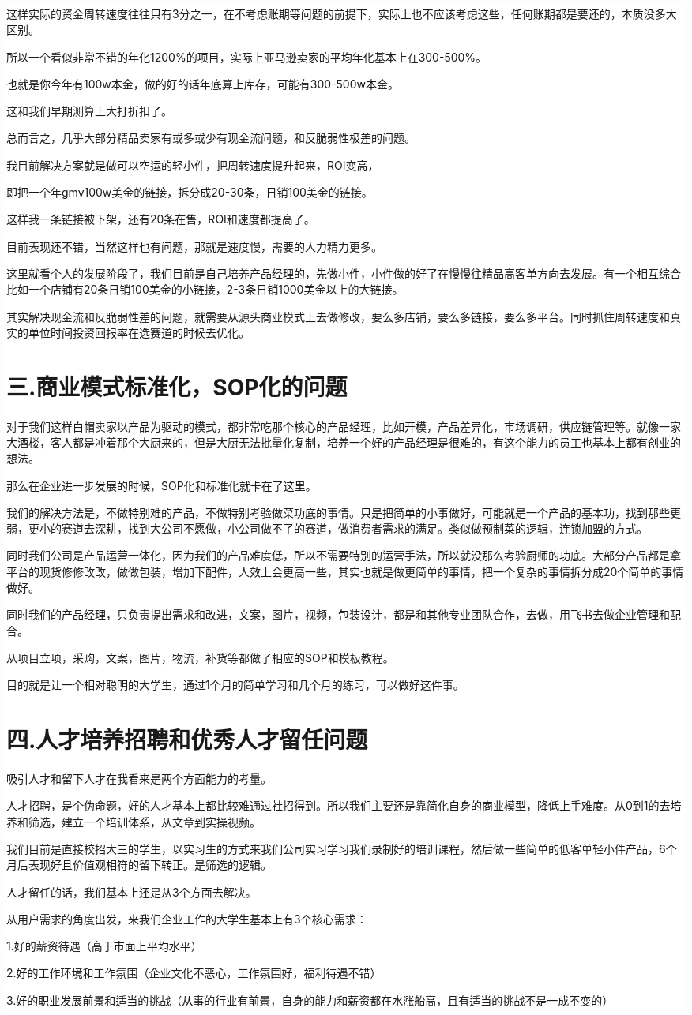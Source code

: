 这样实际的资金周转速度往往只有3分之一，在不考虑账期等问题的前提下，实际上也不应该考虑这些，任何账期都是要还的，本质没多大区别。

所以一个看似非常不错的年化1200%的项目，实际上亚马逊卖家的平均年化基本上在300-500%。

也就是你今年有100w本金，做的好的话年底算上库存，可能有300-500w本金。

这和我们早期测算上大打折扣了。

总而言之，几乎大部分精品卖家有或多或少有现金流问题，和反脆弱性极差的问题。

我目前解决方案就是做可以空运的轻小件，把周转速度提升起来，ROI变高，

即把一个年gmv100w美金的链接，拆分成20-30条，日销100美金的链接。

这样我一条链接被下架，还有20条在售，ROI和速度都提高了。

目前表现还不错，当然这样也有问题，那就是速度慢，需要的人力精力更多。

这里就看个人的发展阶段了，我们目前是自己培养产品经理的，先做小件，小件做的好了在慢慢往精品高客单方向去发展。有一个相互综合比如一个店铺有20条日销100美金的小链接，2-3条日销1000美金以上的大链接。

其实解决现金流和反脆弱性差的问题，就需要从源头商业模式上去做修改，要么多店铺，要么多链接，要么多平台。同时抓住周转速度和真实的单位时间投资回报率在选赛道的时候去优化。

# 三.商业模式标准化，SOP化的问题

对于我们这样白帽卖家以产品为驱动的模式，都非常吃那个核心的产品经理，比如开模，产品差异化，市场调研，供应链管理等。就像一家大酒楼，客人都是冲着那个大厨来的，但是大厨无法批量化复制，培养一个好的产品经理是很难的，有这个能力的员工也基本上都有创业的想法。

那么在企业进一步发展的时候，SOP化和标准化就卡在了这里。

我们的解决方法是，不做特别难的产品，不做特别考验做菜功底的事情。只是把简单的小事做好，可能就是一个产品的基本功，找到那些更弱，更小的赛道去深耕，找到大公司不愿做，小公司做不了的赛道，做消费者需求的满足。类似做预制菜的逻辑，连锁加盟的方式。

同时我们公司是产品运营一体化，因为我们的产品难度低，所以不需要特别的运营手法，所以就没那么考验厨师的功底。大部分产品都是拿平台的现货修修改改，做做包装，增加下配件，人效上会更高一些，其实也就是做更简单的事情，把一个复杂的事情拆分成20个简单的事情做好。

同时我们的产品经理，只负责提出需求和改进，文案，图片，视频，包装设计，都是和其他专业团队合作，去做，用飞书去做企业管理和配合。

从项目立项，采购，文案，图片，物流，补货等都做了相应的SOP和模板教程。

目的就是让一个相对聪明的大学生，通过1个月的简单学习和几个月的练习，可以做好这件事。

# 四.人才培养招聘和优秀人才留任问题

吸引人才和留下人才在我看来是两个方面能力的考量。

人才招聘，是个伪命题，好的人才基本上都比较难通过社招得到。所以我们主要还是靠简化自身的商业模型，降低上手难度。从0到1的去培养和筛选，建立一个培训体系，从文章到实操视频。

我们目前是直接校招大三的学生，以实习生的方式来我们公司实习学习我们录制好的培训课程，然后做一些简单的低客单轻小件产品，6个月后表现好且价值观相符的留下转正。是筛选的逻辑。

人才留任的话，我们基本上还是从3个方面去解决。

从用户需求的角度出发，来我们企业工作的大学生基本上有3个核心需求：

1.好的薪资待遇（高于市面上平均水平）

2.好的工作环境和工作氛围（企业文化不恶心，工作氛围好，福利待遇不错）

3.好的职业发展前景和适当的挑战（从事的行业有前景，自身的能力和薪资都在水涨船高，且有适当的挑战不是一成不变的）
